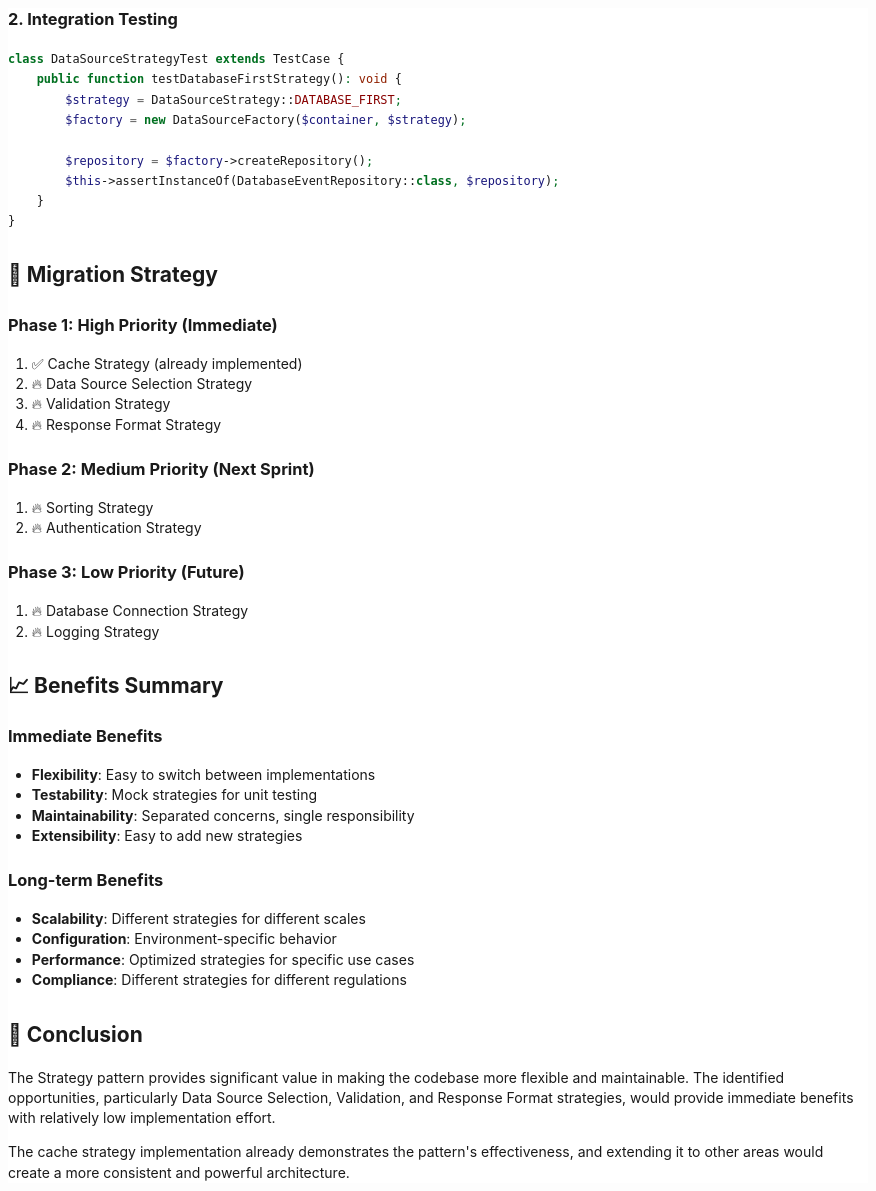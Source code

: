 ### 2. **Integration Testing**
```php
class DataSourceStrategyTest extends TestCase {
    public function testDatabaseFirstStrategy(): void {
        $strategy = DataSourceStrategy::DATABASE_FIRST;
        $factory = new DataSourceFactory($container, $strategy);
        
        $repository = $factory->createRepository();
        $this->assertInstanceOf(DatabaseEventRepository::class, $repository);
    }
}
```

## 🔄 Migration Strategy

### Phase 1: High Priority (Immediate)
1. ✅ Cache Strategy (already implemented)
2. 🔥 Data Source Selection Strategy
3. 🔥 Validation Strategy
4. 🔥 Response Format Strategy

### Phase 2: Medium Priority (Next Sprint)
1. 🔥 Sorting Strategy
2. 🔥 Authentication Strategy

### Phase 3: Low Priority (Future)
1. 🔥 Database Connection Strategy
2. 🔥 Logging Strategy

## 📈 Benefits Summary

### **Immediate Benefits**
- **Flexibility**: Easy to switch between implementations
- **Testability**: Mock strategies for unit testing
- **Maintainability**: Separated concerns, single responsibility
- **Extensibility**: Easy to add new strategies

### **Long-term Benefits**
- **Scalability**: Different strategies for different scales
- **Configuration**: Environment-specific behavior
- **Performance**: Optimized strategies for specific use cases
- **Compliance**: Different strategies for different regulations

## 🎯 Conclusion

The Strategy pattern provides significant value in making the codebase more flexible and maintainable. The identified opportunities, particularly Data Source Selection, Validation, and Response Format strategies, would provide immediate benefits with relatively low implementation effort.

The cache strategy implementation already demonstrates the pattern's effectiveness, and extending it to other areas would create a more consistent and powerful architecture. 